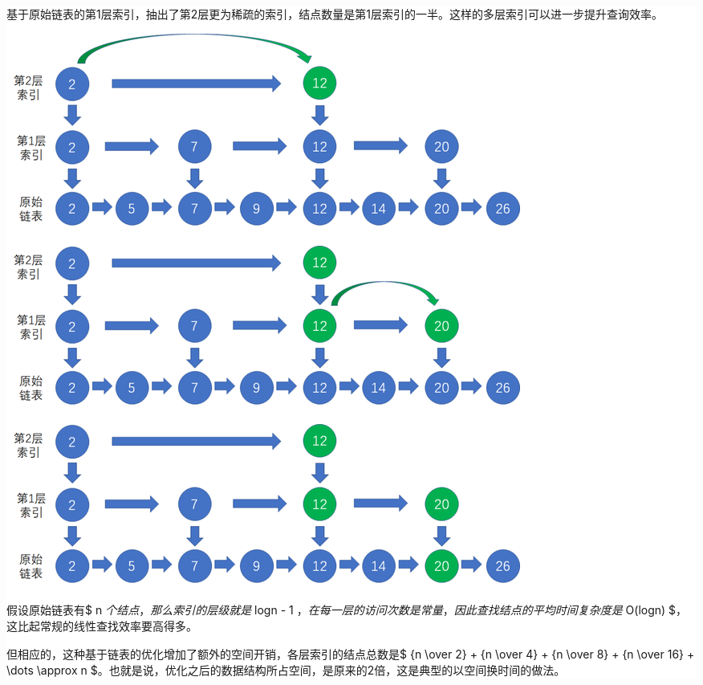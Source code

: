 基于原始链表的第1层索引，抽出了第2层更为稀疏的索引，结点数量是第1层索引的一半。这样的多层索引可以进一步提升查询效率。

![](./img/C3/3-8/14.png)

![](./img/C3/3-8/15.png)

![](./img/C3/3-8/16.png)

假设原始链表有$ n $个结点，那么索引的层级就是$ logn - 1 $，在每一层的访问次数是常量，因此查找结点的平均时间复杂度是$ O(logn) $，这比起常规的线性查找效率要高得多。

但相应的，这种基于链表的优化增加了额外的空间开销，各层索引的结点总数是$ {n \over 2} + {n \over 4} + {n \over 8} + {n \over 16} + \dots \approx n $。也就是说，优化之后的数据结构所占空间，是原来的2倍，这是典型的以空间换时间的做法。
